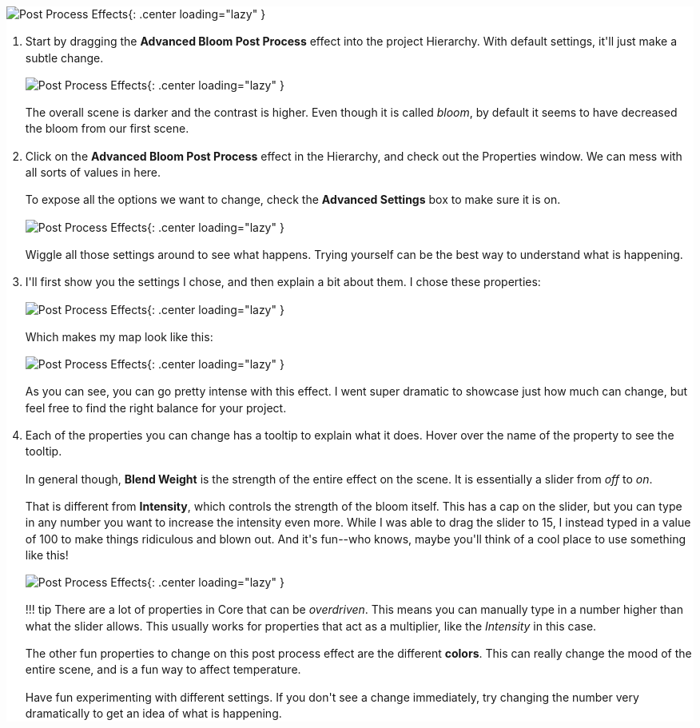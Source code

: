 ![Post Process Effects](../img/VFXtutorial/ppe_before.png "My scene before any effects are added."){: .center loading="lazy" }

1. Start by dragging the **Advanced Bloom Post Process** effect into the project Hierarchy. With default settings, it'll just make a subtle change.

    ![Post Process Effects](../img/VFXtutorial/ppe_advBloom1.png "Default settings for Advanced Bloom."){: .center loading="lazy" }

    The overall scene is darker and the contrast is higher. Even though it is called *bloom*, by default it seems to have decreased the bloom from our first scene.

2. Click on the **Advanced Bloom Post Process** effect in the Hierarchy, and check out the Properties window. We can mess with all sorts of values in here.

    To expose all the options we want to change, check the **Advanced Settings** box to make sure it is on.

    ![Post Process Effects](../img/VFXtutorial/ppe_advBloom1_properties.png "Getting weird changing values."){: .center loading="lazy" }

    Wiggle all those settings around to see what happens. Trying yourself can be the best way to understand what is happening.

3. I'll first show you the settings I chose, and then explain a bit about them. I chose these properties:

    ![Post Process Effects](../img/VFXtutorial/ppe_advBloom2_properties.png "Getting weird changing values."){: .center loading="lazy" }

    Which makes my map look like this:

    ![Post Process Effects](../img/VFXtutorial/ppe_advBloom2.png "Getting weird changing values."){: .center loading="lazy" }

    As you can see, you can go pretty intense with this effect. I went super dramatic to showcase just how much can change, but feel free to find the right balance for your project.

4. Each of the properties you can change has a tooltip to explain what it does. Hover over the name of the property to see the tooltip.

    In general though, **Blend Weight** is the strength of the entire effect on the scene. It is essentially a slider from *off* to *on*.

    That is different from **Intensity**, which controls the strength of the bloom itself. This has a cap on the slider, but you can type in any number you want to increase the intensity even more. While I was able to drag the slider to 15, I instead typed in a value of 100 to make things ridiculous and blown out. And it's fun--who knows, maybe you'll think of a cool place to use something like this!

    ![Post Process Effects](../img/VFXtutorial/ppe_advBloom3.png "Getting weird changing values."){: .center loading="lazy" }

    !!! tip
        There are a lot of properties in Core that can be *overdriven*. This means you can manually type in a number higher than what the slider allows. This usually works for properties that act as a multiplier, like the *Intensity* in this case.

    The other fun properties to change on this post process effect are the different **colors**. This can really change the mood of the entire scene, and is a fun way to affect temperature.

    Have fun experimenting with different settings. If you don't see a change immediately, try changing the number very dramatically to get an idea of what is happening.
